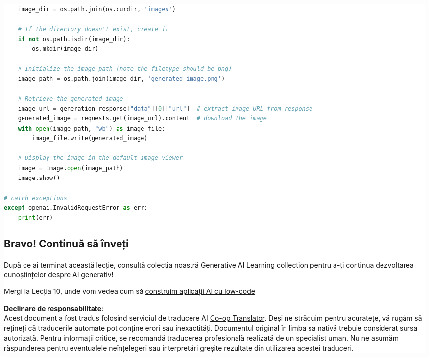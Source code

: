 ```python
    image_dir = os.path.join(os.curdir, 'images')

    # If the directory doesn't exist, create it
    if not os.path.isdir(image_dir):
        os.mkdir(image_dir)

    # Initialize the image path (note the filetype should be png)
    image_path = os.path.join(image_dir, 'generated-image.png')

    # Retrieve the generated image
    image_url = generation_response["data"][0]["url"]  # extract image URL from response
    generated_image = requests.get(image_url).content  # download the image
    with open(image_path, "wb") as image_file:
        image_file.write(generated_image)

    # Display the image in the default image viewer
    image = Image.open(image_path)
    image.show()

# catch exceptions
except openai.InvalidRequestError as err:
    print(err)
```

## Bravo! Continuă să înveți

După ce ai terminat această lecție, consultă colecția noastră [Generative AI Learning collection](https://aka.ms/genai-collection?WT.mc_id=academic-105485-koreyst) pentru a-ți continua dezvoltarea cunoștințelor despre AI generativ!

Mergi la Lecția 10, unde vom vedea cum să [construim aplicații AI cu low-code](../10-building-low-code-ai-applications/README.md?WT.mc_id=academic-105485-koreyst)

**Declinare de responsabilitate**:  
Acest document a fost tradus folosind serviciul de traducere AI [Co-op Translator](https://github.com/Azure/co-op-translator). Deși ne străduim pentru acuratețe, vă rugăm să rețineți că traducerile automate pot conține erori sau inexactități. Documentul original în limba sa nativă trebuie considerat sursa autorizată. Pentru informații critice, se recomandă traducerea profesională realizată de un specialist uman. Nu ne asumăm răspunderea pentru eventualele neînțelegeri sau interpretări greșite rezultate din utilizarea acestei traduceri.